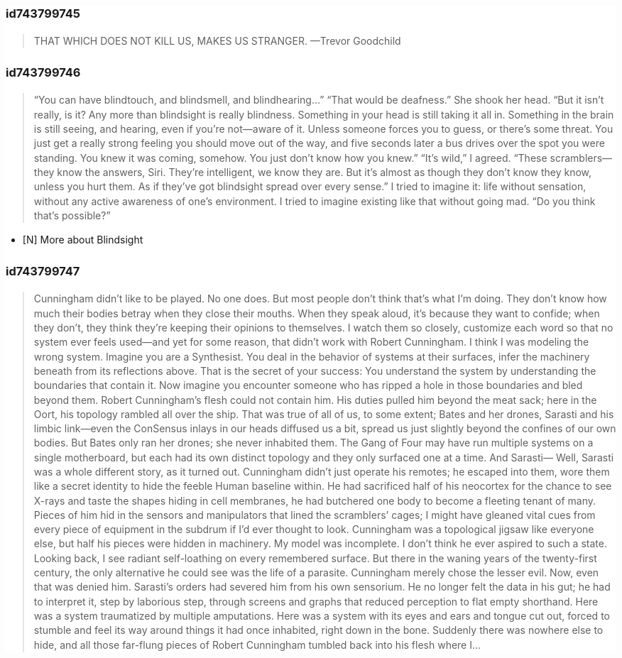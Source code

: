 ### id743799745

> THAT WHICH DOES NOT KILL US, MAKES US STRANGER. —Trevor Goodchild

### id743799746

> “You can have blindtouch, and blindsmell, and blindhearing…” “That would be deafness.” She shook her head. “But it isn’t really, is it? Any more than blindsight is really blindness. Something in your head is still taking it all in. Something in the brain is still seeing, and hearing, even if you’re not—aware of it. Unless someone forces you to guess, or there’s some threat. You just get a really strong feeling you should move out of the way, and five seconds later a bus drives over the spot you were standing. You knew it was coming, somehow. You just don’t know how you knew.” “It’s wild,” I agreed. “These scramblers—they know the answers, Siri. They’re intelligent, we know they are. But it’s almost as though they don’t know they know, unless you hurt them. As if they’ve got blindsight spread over every sense.” I tried to imagine it: life without sensation, without any active awareness of one’s environment. I tried to imagine existing like that without going mad. “Do you think that’s possible?”

- [N] More about Blindsight

### id743799747

> Cunningham didn’t like to be played. No one does. But most people don’t think that’s what I’m doing. They don’t know how much their bodies betray when they close their mouths. When they speak aloud, it’s because they want to confide; when they don’t, they think they’re keeping their opinions to themselves. I watch them so closely, customize each word so that no system ever feels used—and yet for some reason, that didn’t work with Robert Cunningham. I think I was modeling the wrong system. Imagine you are a Synthesist. You deal in the behavior of systems at their surfaces, infer the machinery beneath from its reflections above. That is the secret of your success: You understand the system by understanding the boundaries that contain it. Now imagine you encounter someone who has ripped a hole in those boundaries and bled beyond them. Robert Cunningham’s flesh could not contain him. His duties pulled him beyond the meat sack; here in the Oort, his topology rambled all over the ship. That was true of all of us, to some extent; Bates and her drones, Sarasti and his limbic link—even the ConSensus inlays in our heads diffused us a bit, spread us just slightly beyond the confines of our own bodies. But Bates only ran her drones; she never inhabited them. The Gang of Four may have run multiple systems on a single motherboard, but each had its own distinct topology and they only surfaced one at a time. And Sarasti— Well, Sarasti was a whole different story, as it turned out. Cunningham didn’t just operate his remotes; he escaped into them, wore them like a secret identity to hide the feeble Human baseline within. He had sacrificed half of his neocortex for the chance to see X-rays and taste the shapes hiding in cell membranes, he had butchered one body to become a fleeting tenant of many. Pieces of him hid in the sensors and manipulators that lined the scramblers’ cages; I might have gleaned vital cues from every piece of equipment in the subdrum if I’d ever thought to look. Cunningham was a topological jigsaw like everyone else, but half his pieces were hidden in machinery. My model was incomplete. I don’t think he ever aspired to such a state. Looking back, I see radiant self-loathing on every remembered surface. But there in the waning years of the twenty-first century, the only alternative he could see was the life of a parasite. Cunningham merely chose the lesser evil. Now, even that was denied him. Sarasti’s orders had severed him from his own sensorium. He no longer felt the data in his gut; he had to interpret it, step by laborious step, through screens and graphs that reduced perception to flat empty shorthand. Here was a system traumatized by multiple amputations. Here was a system with its eyes and ears and tongue cut out, forced to stumble and feel its way around things it had once inhabited, right down in the bone. Suddenly there was nowhere else to hide, and all those far-flung pieces of Robert Cunningham tumbled back into his flesh where I…
